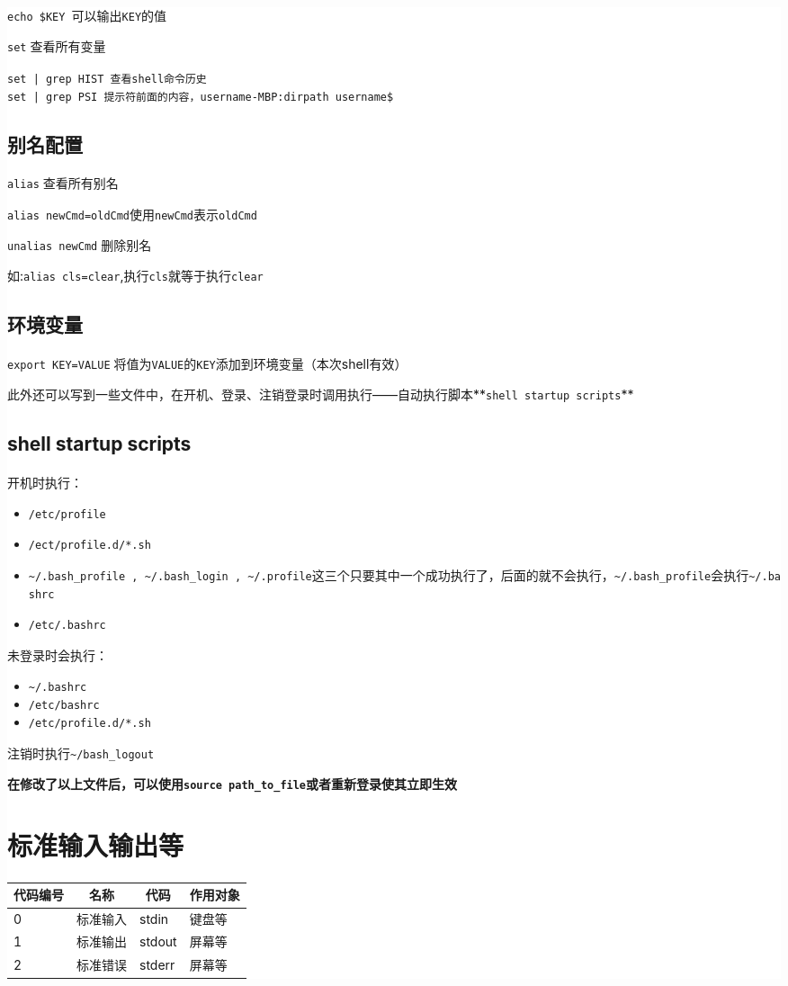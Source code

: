 `echo $KEY​ `可以输出`KEY`的值

`set` 查看所有变量

```
set | grep HIST 查看shell命令历史
set | grep PSI 提示符前面的内容，username-MBP:dirpath username$ 
```

## 别名配置

`alias` 查看所有别名

`alias newCmd=oldCmd`使用`newCmd`表示`oldCmd`

`unalias newCmd` 删除别名

如:`alias cls=clear`,执行`cls`就等于执行`clear`

## 环境变量

`export KEY=VALUE` 将值为`VALUE`的`KEY`添加到环境变量（本次shell有效）

此外还可以写到一些文件中，在开机、登录、注销登录时调用执行——自动执行脚本**`shell startup scripts`**

## shell startup scripts

开机时执行：

* `/etc/profile`
* `/ect/profile.d/*.sh`

* `~/.bash_profile , ~/.bash_login , ~/.profile`这三个只要其中一个成功执行了，后面的就不会执行，`~/.bash_profile`会执行`~/.bashrc`

* `/etc/.bashrc`

未登录时会执行：

* `~/.bashrc`
* `/etc/bashrc`
* `/etc/profile.d/*.sh`

注销时执行`~/bash_logout`

**在修改了以上文件后，可以使用`source path_to_file`或者重新登录使其立即生效**

# 标准输入输出等

| 代码编号 | 名称     | 代码   | 作用对象 |
| -------- | -------- | ------ | -------- |
| 0        | 标准输入 | stdin  | 键盘等   |
| 1        | 标准输出 | stdout | 屏幕等   |
| 2        | 标准错误 | stderr | 屏幕等   |
